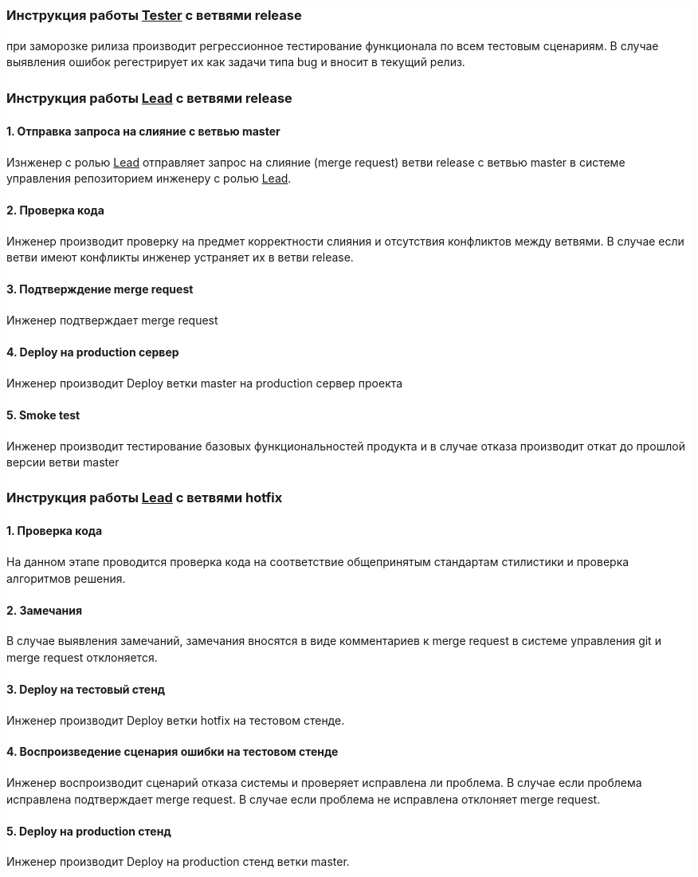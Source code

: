 ### Инструкция работы [Tester](#Tester) с ветвями release

при заморозке рилиза производит регрессионное тестирование функционала по всем тестовым сценариям. В случае выявления ошибок регестрирует их как задачи типа bug и вносит в текущий релиз.

### Инструкция работы [Lead](#lead) с ветвями release

#### 1. Отправка запроса на слияние с ветвью master

Изнженер с ролью [Lead](#lead) отправляет запрос на слияние (merge request) ветви release с ветвью master в системе управления репозиторием инженеру с ролью [Lead](#lead).

#### 2. Проверка кода

Инженер производит проверку на предмет корректности слияния и отсутствия конфликтов между ветвями. В случае если ветви имеют конфликты инженер устраняет их в ветви release.

#### 3. Подтверждение merge request

Инженер подтверждает merge request

#### 4. Deploy на production сервер

Инженер производит Deploy ветки master на production сервер проекта

#### 5. Smoke test

Инженер производит тестирование базовых функциональностей продукта и в случае отказа производит откат до прошлой версии ветви master

### Инструкция работы [Lead](#lead) с ветвями hotfix 

#### 1. Проверка кода

На данном этапе проводится проверка кода на соответствие общепринятым стандартам стилистики и проверка алгоритмов решения.

#### 2. Замечания

В случае выявления замечаний, замечания вносятся в виде комментариев к merge request в системе управления git и merge request отклоняется.

#### 3. Deploy на тестовый стенд

Инженер производит Deploy ветки hotfix на тестовом стенде.

#### 4. Воспроизведение сценария ошибки на тестовом стенде

Инженер воспроизводит сценарий отказа системы и проверяет исправлена ли проблема. В случае если проблема исправлена подтверждает merge request. В случае если проблема не исправлена отклоняет merge request.

#### 5. Deploy на production стенд

Инженер производит Deploy на production стенд ветки master. 
